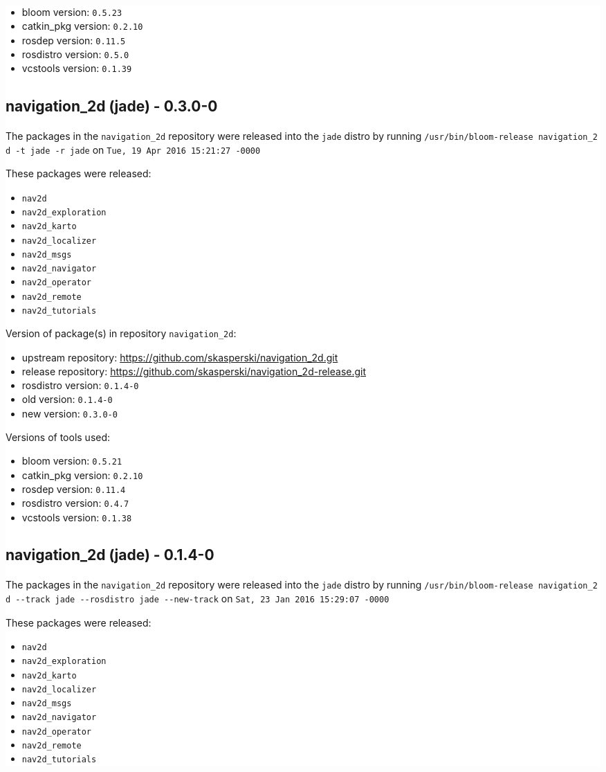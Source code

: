 - bloom version: `0.5.23`
- catkin_pkg version: `0.2.10`
- rosdep version: `0.11.5`
- rosdistro version: `0.5.0`
- vcstools version: `0.1.39`


## navigation_2d (jade) - 0.3.0-0

The packages in the `navigation_2d` repository were released into the `jade` distro by running `/usr/bin/bloom-release navigation_2d -t jade -r jade` on `Tue, 19 Apr 2016 15:21:27 -0000`

These packages were released:
- `nav2d`
- `nav2d_exploration`
- `nav2d_karto`
- `nav2d_localizer`
- `nav2d_msgs`
- `nav2d_navigator`
- `nav2d_operator`
- `nav2d_remote`
- `nav2d_tutorials`

Version of package(s) in repository `navigation_2d`:

- upstream repository: https://github.com/skasperski/navigation_2d.git
- release repository: https://github.com/skasperski/navigation_2d-release.git
- rosdistro version: `0.1.4-0`
- old version: `0.1.4-0`
- new version: `0.3.0-0`

Versions of tools used:

- bloom version: `0.5.21`
- catkin_pkg version: `0.2.10`
- rosdep version: `0.11.4`
- rosdistro version: `0.4.7`
- vcstools version: `0.1.38`


## navigation_2d (jade) - 0.1.4-0

The packages in the `navigation_2d` repository were released into the `jade` distro by running `/usr/bin/bloom-release navigation_2d --track jade --rosdistro jade --new-track` on `Sat, 23 Jan 2016 15:29:07 -0000`

These packages were released:
- `nav2d`
- `nav2d_exploration`
- `nav2d_karto`
- `nav2d_localizer`
- `nav2d_msgs`
- `nav2d_navigator`
- `nav2d_operator`
- `nav2d_remote`
- `nav2d_tutorials`
